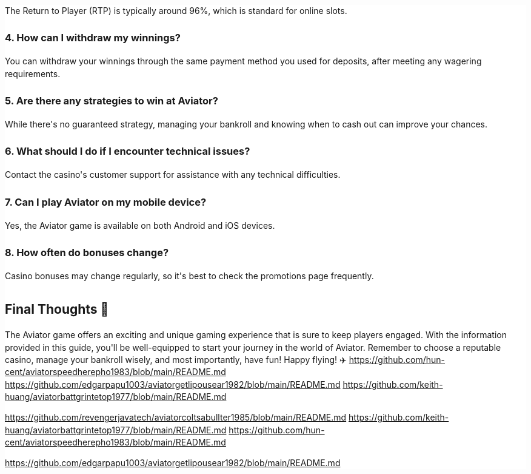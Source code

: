 The Return to Player (RTP) is typically around 96%, which is standard
for online slots.

### 4. How can I withdraw my winnings?

You can withdraw your winnings through the same payment method you used
for deposits, after meeting any wagering requirements.

### 5. Are there any strategies to win at Aviator?

While there's no guaranteed strategy, managing your bankroll and knowing
when to cash out can improve your chances.

### 6. What should I do if I encounter technical issues?

Contact the casino's customer support for assistance with any technical
difficulties.

### 7. Can I play Aviator on my mobile device?

Yes, the Aviator game is available on both Android and iOS devices.

### 8. How often do bonuses change?

Casino bonuses may change regularly, so it's best to check the
promotions page frequently.

## Final Thoughts 🌟

The Aviator game offers an exciting and unique gaming experience that is
sure to keep players engaged. With the information provided in this
guide, you'll be well-equipped to start your journey in the world of
Aviator. Remember to choose a reputable casino, manage your bankroll
wisely, and most importantly, have fun! Happy flying! ✈️
https://github.com/hun-cent/aviatorspeedherepho1983/blob/main/README.md
https://github.com/edgarpapu1003/aviatorgetlipousear1982/blob/main/README.md
https://github.com/keith-huang/aviatorbattgrintetop1977/blob/main/README.md

https://github.com/revengerjavatech/aviatorcoltsabullter1985/blob/main/README.md
https://github.com/keith-huang/aviatorbattgrintetop1977/blob/main/README.md
https://github.com/hun-cent/aviatorspeedherepho1983/blob/main/README.md

https://github.com/edgarpapu1003/aviatorgetlipousear1982/blob/main/README.md
